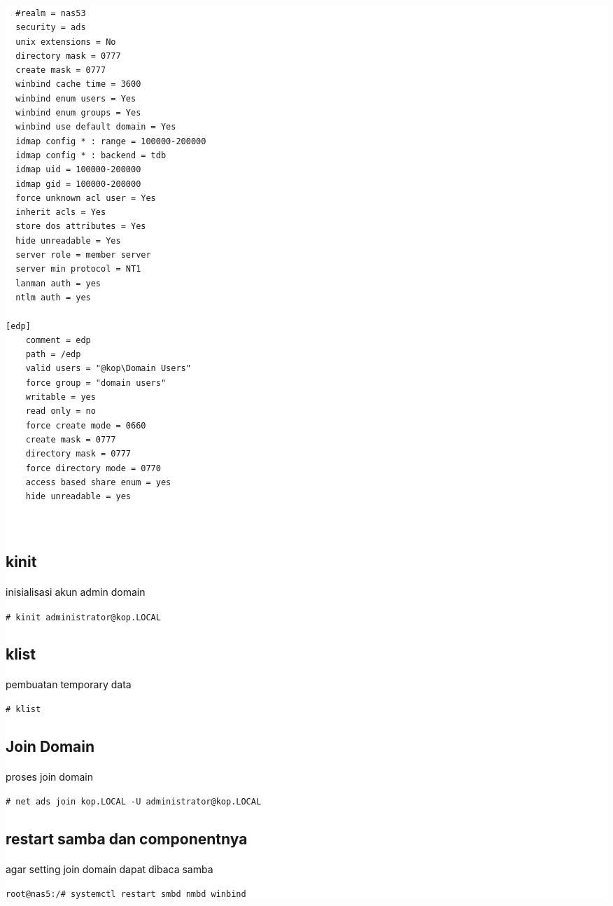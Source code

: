```
  #realm = nas53    
  security = ads
  unix extensions = No
  directory mask = 0777
  create mask = 0777
  winbind cache time = 3600
  winbind enum users = Yes
  winbind enum groups = Yes
  winbind use default domain = Yes
  idmap config * : range = 100000-200000
  idmap config * : backend = tdb
  idmap uid = 100000-200000
  idmap gid = 100000-200000 
  force unknown acl user = Yes
  inherit acls = Yes
  store dos attributes = Yes
  hide unreadable = Yes
  server role = member server
  server min protocol = NT1
  lanman auth = yes
  ntlm auth = yes

[edp]
    comment = edp
    path = /edp
    valid users = "@kop\Domain Users"
    force group = "domain users"
    writable = yes
    read only = no
    force create mode = 0660
    create mask = 0777
    directory mask = 0777
    force directory mode = 0770
    access based share enum = yes
    hide unreadable = yes



```
## kinit
inisialisasi akun admin domain
```
# kinit administrator@kop.LOCAL
```
## klist
pembuatan temporary data
```
# klist
```
## Join Domain
proses join domain
```
# net ads join kop.LOCAL -U administrator@kop.LOCAL
```
## restart samba dan componentnya
agar setting join domain dapat dibaca samba
```
root@nas5:/# systemctl restart smbd nmbd winbind
```
